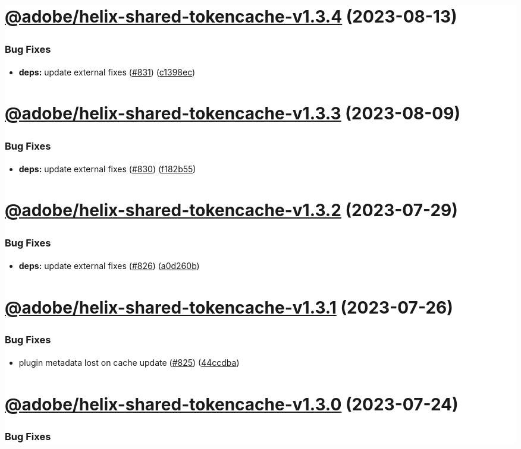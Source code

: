 # [@adobe/helix-shared-tokencache-v1.3.4](https://github.com/adobe/helix-shared/compare/@adobe/helix-shared-tokencache-v1.3.3...@adobe/helix-shared-tokencache-v1.3.4) (2023-08-13)


### Bug Fixes

* **deps:** update external fixes ([#831](https://github.com/adobe/helix-shared/issues/831)) ([c1398ec](https://github.com/adobe/helix-shared/commit/c1398ec0b53d3ce9dec6185cbaee9c395c5ce86a))

# [@adobe/helix-shared-tokencache-v1.3.3](https://github.com/adobe/helix-shared/compare/@adobe/helix-shared-tokencache-v1.3.2...@adobe/helix-shared-tokencache-v1.3.3) (2023-08-09)


### Bug Fixes

* **deps:** update external fixes ([#830](https://github.com/adobe/helix-shared/issues/830)) ([f182b55](https://github.com/adobe/helix-shared/commit/f182b557d478fa0c4fbce7a36a06a4e9dc0ecd9f))

# [@adobe/helix-shared-tokencache-v1.3.2](https://github.com/adobe/helix-shared/compare/@adobe/helix-shared-tokencache-v1.3.1...@adobe/helix-shared-tokencache-v1.3.2) (2023-07-29)


### Bug Fixes

* **deps:** update external fixes ([#826](https://github.com/adobe/helix-shared/issues/826)) ([a0d260b](https://github.com/adobe/helix-shared/commit/a0d260bf8d59b62fa4ccf2b07d183c497dd33979))

# [@adobe/helix-shared-tokencache-v1.3.1](https://github.com/adobe/helix-shared/compare/@adobe/helix-shared-tokencache-v1.3.0...@adobe/helix-shared-tokencache-v1.3.1) (2023-07-26)


### Bug Fixes

* plugin metadata lost on cache update ([#825](https://github.com/adobe/helix-shared/issues/825)) ([44ccdba](https://github.com/adobe/helix-shared/commit/44ccdba5488c4314456efc4d5ed2393a26b863df))

# [@adobe/helix-shared-tokencache-v1.3.0](https://github.com/adobe/helix-shared/compare/@adobe/helix-shared-tokencache-v1.2.10...@adobe/helix-shared-tokencache-v1.3.0) (2023-07-24)


### Bug Fixes
